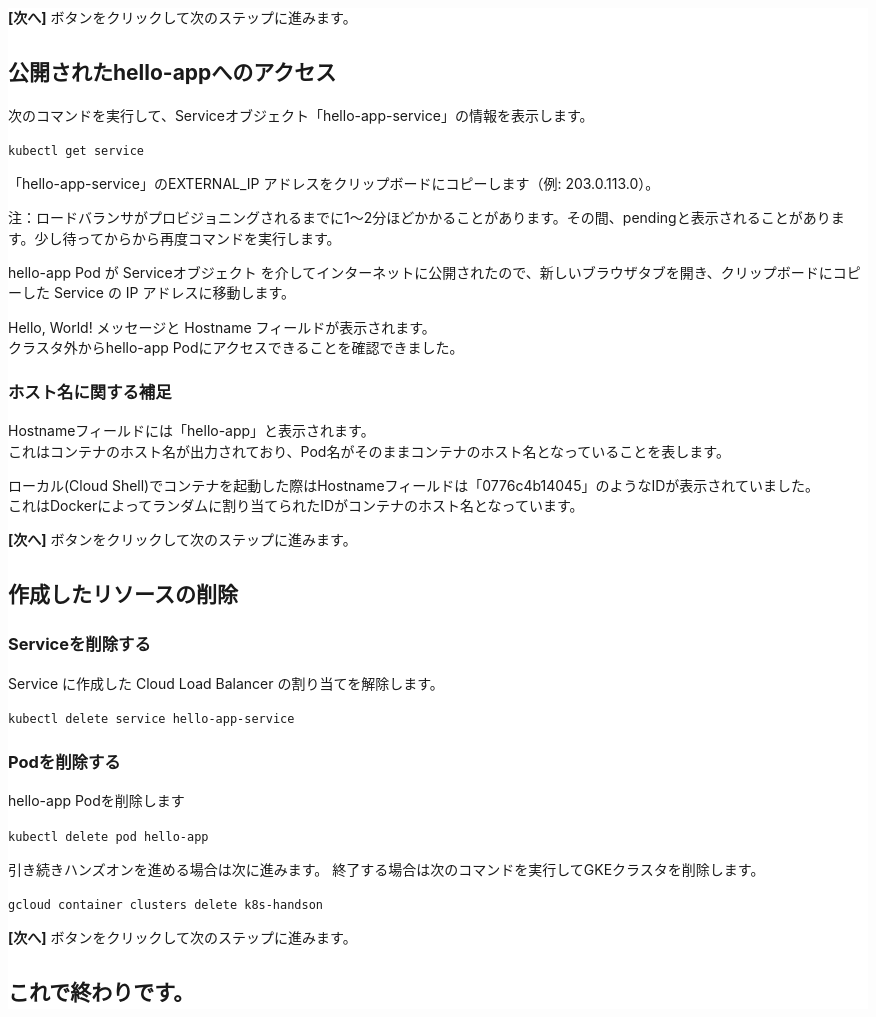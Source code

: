 **[次へ]** ボタンをクリックして次のステップに進みます。

## 公開されたhello-appへのアクセス

次のコマンドを実行して、Serviceオブジェクト「hello-app-service」の情報を表示します。

```bash
kubectl get service
```

「hello-app-service」のEXTERNAL_IP アドレスをクリップボードにコピーします（例: 203.0.113.0）。

注：ロードバランサがプロビジョニングされるまでに1〜2分ほどかかることがあります。その間、pendingと表示されることがあります。少し待ってからから再度コマンドを実行します。

hello-app Pod が Serviceオブジェクト を介してインターネットに公開されたので、新しいブラウザタブを開き、クリップボードにコピーした Service の IP アドレスに移動します。

Hello, World! メッセージと Hostname フィールドが表示されます。  
クラスタ外からhello-app Podにアクセスできることを確認できました。

### ホスト名に関する補足
Hostnameフィールドには「hello-app」と表示されます。  
これはコンテナのホスト名が出力されており、Pod名がそのままコンテナのホスト名となっていることを表します。

ローカル(Cloud Shell)でコンテナを起動した際はHostnameフィールドは「0776c4b14045」のようなIDが表示されていました。  
これはDockerによってランダムに割り当てられたIDがコンテナのホスト名となっています。

**[次へ]** ボタンをクリックして次のステップに進みます。

## 作成したリソースの削除

### Serviceを削除する
Service に作成した Cloud Load Balancer の割り当てを解除します。

```bash
kubectl delete service hello-app-service
```

### Podを削除する
hello-app Podを削除します

```bash
kubectl delete pod hello-app
```

引き続きハンズオンを進める場合は次に進みます。
終了する場合は次のコマンドを実行してGKEクラスタを削除します。

```bash
gcloud container clusters delete k8s-handson
```

**[次へ]** ボタンをクリックして次のステップに進みます。

## これで終わりです。
